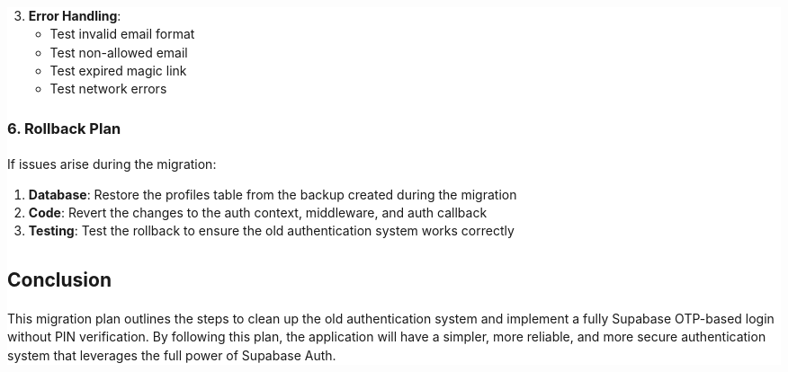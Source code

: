 3. **Error Handling**:
   - Test invalid email format
   - Test non-allowed email
   - Test expired magic link
   - Test network errors

### 6. Rollback Plan

If issues arise during the migration:

1. **Database**: Restore the profiles table from the backup created during the migration
2. **Code**: Revert the changes to the auth context, middleware, and auth callback
3. **Testing**: Test the rollback to ensure the old authentication system works correctly

## Conclusion

This migration plan outlines the steps to clean up the old authentication system and implement a fully Supabase OTP-based login without PIN verification. By following this plan, the application will have a simpler, more reliable, and more secure authentication system that leverages the full power of Supabase Auth.
